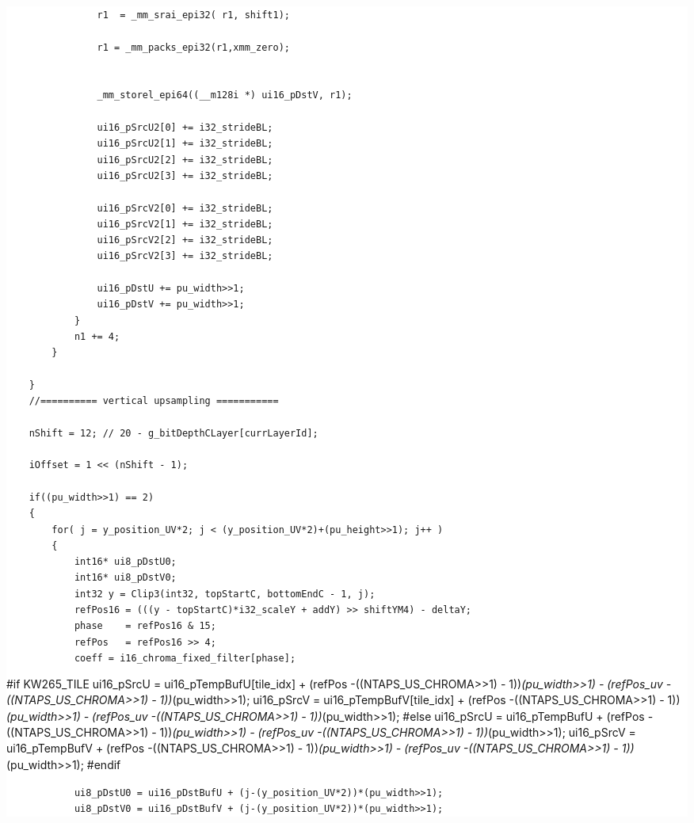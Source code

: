 					r1  = _mm_srai_epi32( r1, shift1);

					r1 = _mm_packs_epi32(r1,xmm_zero);


					_mm_storel_epi64((__m128i *) ui16_pDstV, r1);

					ui16_pSrcU2[0] += i32_strideBL;
					ui16_pSrcU2[1] += i32_strideBL;
					ui16_pSrcU2[2] += i32_strideBL;
					ui16_pSrcU2[3] += i32_strideBL;

					ui16_pSrcV2[0] += i32_strideBL;
					ui16_pSrcV2[1] += i32_strideBL;
					ui16_pSrcV2[2] += i32_strideBL;
					ui16_pSrcV2[3] += i32_strideBL;

					ui16_pDstU += pu_width>>1;
					ui16_pDstV += pu_width>>1;
				}
				n1 += 4;
			}

		}
		//========== vertical upsampling ===========

		nShift = 12; // 20 - g_bitDepthCLayer[currLayerId];

		iOffset = 1 << (nShift - 1);

		if((pu_width>>1) == 2)
		{
			for( j = y_position_UV*2; j < (y_position_UV*2)+(pu_height>>1); j++ )
			{
				int16* ui8_pDstU0;
				int16* ui8_pDstV0;
				int32 y = Clip3(int32, topStartC, bottomEndC - 1, j);
				refPos16 = (((y - topStartC)*i32_scaleY + addY) >> shiftYM4) - deltaY;
				phase    = refPos16 & 15;
				refPos   = refPos16 >> 4;
				coeff = i16_chroma_fixed_filter[phase];

#if KW265_TILE
				ui16_pSrcU = ui16_pTempBufU[tile_idx]  + (refPos -((NTAPS_US_CHROMA>>1) - 1))*(pu_width>>1) - (refPos_uv -((NTAPS_US_CHROMA>>1) - 1))*(pu_width>>1);
				ui16_pSrcV = ui16_pTempBufV[tile_idx]  + (refPos -((NTAPS_US_CHROMA>>1) - 1))*(pu_width>>1) - (refPos_uv -((NTAPS_US_CHROMA>>1) - 1))*(pu_width>>1);
#else
				ui16_pSrcU = ui16_pTempBufU  + (refPos -((NTAPS_US_CHROMA>>1) - 1))*(pu_width>>1) - (refPos_uv -((NTAPS_US_CHROMA>>1) - 1))*(pu_width>>1);
				ui16_pSrcV = ui16_pTempBufV  + (refPos -((NTAPS_US_CHROMA>>1) - 1))*(pu_width>>1) - (refPos_uv -((NTAPS_US_CHROMA>>1) - 1))*(pu_width>>1);
#endif



				ui8_pDstU0 = ui16_pDstBufU + (j-(y_position_UV*2))*(pu_width>>1);
				ui8_pDstV0 = ui16_pDstBufV + (j-(y_position_UV*2))*(pu_width>>1);
